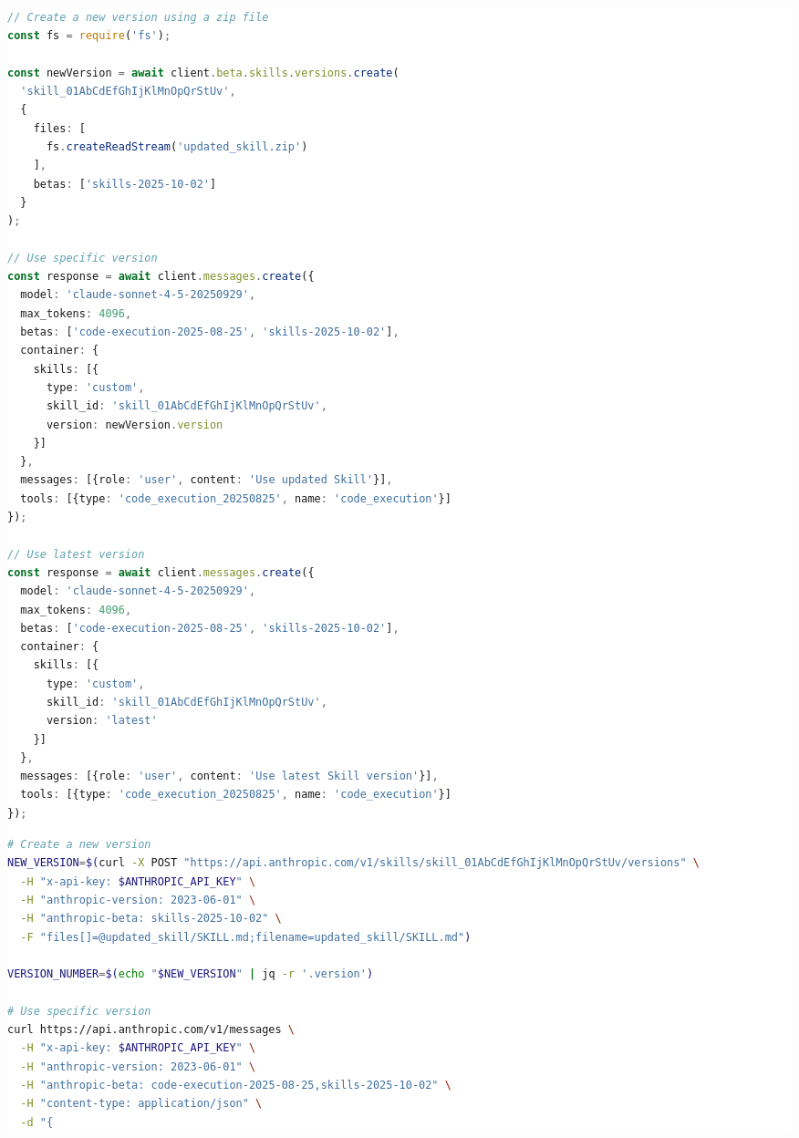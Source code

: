   ```typescript TypeScript theme={null}
  // Create a new version using a zip file
  const fs = require('fs');

  const newVersion = await client.beta.skills.versions.create(
    'skill_01AbCdEfGhIjKlMnOpQrStUv',
    {
      files: [
        fs.createReadStream('updated_skill.zip')
      ],
      betas: ['skills-2025-10-02']
    }
  );

  // Use specific version
  const response = await client.messages.create({
    model: 'claude-sonnet-4-5-20250929',
    max_tokens: 4096,
    betas: ['code-execution-2025-08-25', 'skills-2025-10-02'],
    container: {
      skills: [{
        type: 'custom',
        skill_id: 'skill_01AbCdEfGhIjKlMnOpQrStUv',
        version: newVersion.version
      }]
    },
    messages: [{role: 'user', content: 'Use updated Skill'}],
    tools: [{type: 'code_execution_20250825', name: 'code_execution'}]
  });

  // Use latest version
  const response = await client.messages.create({
    model: 'claude-sonnet-4-5-20250929',
    max_tokens: 4096,
    betas: ['code-execution-2025-08-25', 'skills-2025-10-02'],
    container: {
      skills: [{
        type: 'custom',
        skill_id: 'skill_01AbCdEfGhIjKlMnOpQrStUv',
        version: 'latest'
      }]
    },
    messages: [{role: 'user', content: 'Use latest Skill version'}],
    tools: [{type: 'code_execution_20250825', name: 'code_execution'}]
  });
  ```

  ```bash Shell theme={null}
  # Create a new version
  NEW_VERSION=$(curl -X POST "https://api.anthropic.com/v1/skills/skill_01AbCdEfGhIjKlMnOpQrStUv/versions" \
    -H "x-api-key: $ANTHROPIC_API_KEY" \
    -H "anthropic-version: 2023-06-01" \
    -H "anthropic-beta: skills-2025-10-02" \
    -F "files[]=@updated_skill/SKILL.md;filename=updated_skill/SKILL.md")

  VERSION_NUMBER=$(echo "$NEW_VERSION" | jq -r '.version')

  # Use specific version
  curl https://api.anthropic.com/v1/messages \
    -H "x-api-key: $ANTHROPIC_API_KEY" \
    -H "anthropic-version: 2023-06-01" \
    -H "anthropic-beta: code-execution-2025-08-25,skills-2025-10-02" \
    -H "content-type: application/json" \
    -d "{
  ```